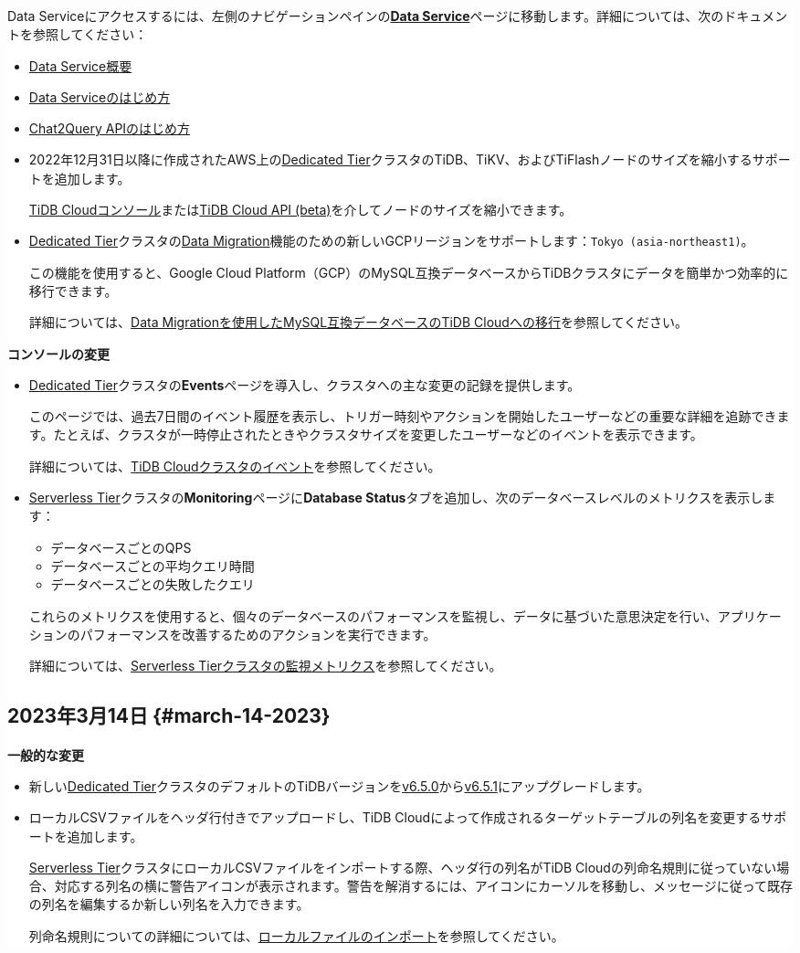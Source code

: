   Data Serviceにアクセスするには、左側のナビゲーションペインの[**Data Service**](https://tidbcloud.com/console/data-service)ページに移動します。詳細については、次のドキュメントを参照してください：

  - [Data Service概要](/tidb-cloud/data-service-overview.md)
  - [Data Serviceのはじめ方](/tidb-cloud/data-service-get-started.md)
  - [Chat2Query APIのはじめ方](/tidb-cloud/use-chat2query-api.md)

- 2022年12月31日以降に作成されたAWS上の[Dedicated Tier](/tidb-cloud/select-cluster-tier.md#tidb-dedicated)クラスタのTiDB、TiKV、およびTiFlashノードのサイズを縮小するサポートを追加します。

  [TiDB Cloudコンソール](/tidb-cloud/scale-tidb-cluster.md#change-vcpu-and-ram)または[TiDB Cloud API (beta)](https://docs.pingcap.com/tidbcloud/api/v1beta#tag/Cluster/operation/UpdateCluster)を介してノードのサイズを縮小できます。

- [Dedicated Tier](/tidb-cloud/select-cluster-tier.md#tidb-dedicated)クラスタの[Data Migration](/tidb-cloud/migrate-from-mysql-using-data-migration.md)機能のための新しいGCPリージョンをサポートします：`Tokyo (asia-northeast1)`。

  この機能を使用すると、Google Cloud Platform（GCP）のMySQL互換データベースからTiDBクラスタにデータを簡単かつ効率的に移行できます。

  詳細については、[Data Migrationを使用したMySQL互換データベースのTiDB Cloudへの移行](/tidb-cloud/migrate-from-mysql-using-data-migration.md)を参照してください。

**コンソールの変更**

- [Dedicated Tier](/tidb-cloud/select-cluster-tier.md#tidb-dedicated)クラスタの**Events**ページを導入し、クラスタへの主な変更の記録を提供します。

  このページでは、過去7日間のイベント履歴を表示し、トリガー時刻やアクションを開始したユーザーなどの重要な詳細を追跡できます。たとえば、クラスタが一時停止されたときやクラスタサイズを変更したユーザーなどのイベントを表示できます。

  詳細については、[TiDB Cloudクラスタのイベント](/tidb-cloud/tidb-cloud-events.md)を参照してください。

- [Serverless Tier](/tidb-cloud/select-cluster-tier.md#tidb-serverless)クラスタの**Monitoring**ページに**Database Status**タブを追加し、次のデータベースレベルのメトリクスを表示します：

  - データベースごとのQPS
  - データベースごとの平均クエリ時間
  - データベースごとの失敗したクエリ

  これらのメトリクスを使用すると、個々のデータベースのパフォーマンスを監視し、データに基づいた意思決定を行い、アプリケーションのパフォーマンスを改善するためのアクションを実行できます。

  詳細については、[Serverless Tierクラスタの監視メトリクス](/tidb-cloud/built-in-monitoring.md)を参照してください。

## 2023年3月14日 {#march-14-2023}

**一般的な変更**

- 新しい[Dedicated Tier](/tidb-cloud/select-cluster-tier.md#tidb-dedicated)クラスタのデフォルトのTiDBバージョンを[v6.5.0](https://docs.pingcap.com/tidb/v6.5/release-6.5.0)から[v6.5.1](https://docs.pingcap.com/tidb/v6.5/release-6.5.1)にアップグレードします。

- ローカルCSVファイルをヘッダ行付きでアップロードし、TiDB Cloudによって作成されるターゲットテーブルの列名を変更するサポートを追加します。

  [Serverless Tier](/tidb-cloud/select-cluster-tier.md#tidb-serverless)クラスタにローカルCSVファイルをインポートする際、ヘッダ行の列名がTiDB Cloudの列命名規則に従っていない場合、対応する列名の横に警告アイコンが表示されます。警告を解消するには、アイコンにカーソルを移動し、メッセージに従って既存の列名を編集するか新しい列名を入力できます。

  列命名規則についての詳細については、[ローカルファイルのインポート](/tidb-cloud/tidb-cloud-import-local-files.md#import-local-files)を参照してください。
